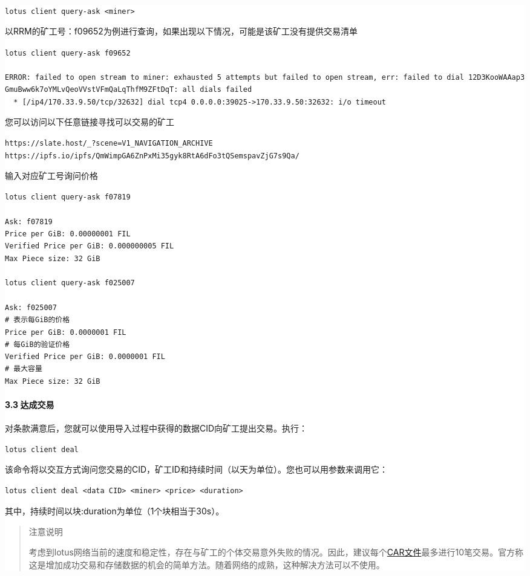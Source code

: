 ```shell
lotus client query-ask <miner>
```

以RRM的矿工号：f09652为例进行查询，如果出现以下情况，可能是该矿工没有提供交易清单

```shell
lotus client query-ask f09652

ERROR: failed to open stream to miner: exhausted 5 attempts but failed to open stream, err: failed to dial 12D3KooWAAap3GmuBww6k7oYMLvQeoVVstVFmQaLqThfM9ZFtDqT: all dials failed
  * [/ip4/170.33.9.50/tcp/32632] dial tcp4 0.0.0.0:39025->170.33.9.50:32632: i/o timeout
```

您可以访问以下任意链接寻找可以交易的矿工

```shell script
https://slate.host/_?scene=V1_NAVIGATION_ARCHIVE
https://ipfs.io/ipfs/QmWimpGA6ZnPxMi35gyk8RtA6dFo3tQSemspavZjG7s9Qa/
```

输入对应矿工号询问价格

```shell
lotus client query-ask f07819

Ask: f07819
Price per GiB: 0.00000001 FIL
Verified Price per GiB: 0.000000005 FIL
Max Piece size: 32 GiB

lotus client query-ask f025007

Ask: f025007
# 表示每GiB的价格
Price per GiB: 0.0000001 FIL
# 每GiB的验证价格
Verified Price per GiB: 0.0000001 FIL
# 最大容量
Max Piece size: 32 GiB
```

#### 3.3 达成交易

对条款满意后，您就可以使用导入过程中获得的数据CID向矿工提出交易。执行：

```shell
lotus client deal
```

该命令将以交互方式询问您交易的CID，矿工ID和持续时间（以天为单位）。您也可以用参数来调用它：

```shell
lotus client deal <data CID> <miner> <price> <duration>
```

其中，持续时间以块:duration为单位（1个块相当于30s）。

> 注意说明
>
> 考虑到lotus网络当前的速度和稳定性，存在与矿工的个体交易意外失败的情况。因此，建议每个[CAR文件](https://github.com/ipld/specs/blob/master/block-layer/content-addressable-archives.md)最多进行10笔交易。官方称这是增加成功交易和存储数据的机会的简单方法。随着网络的成熟，这种解决方法可以不使用。
